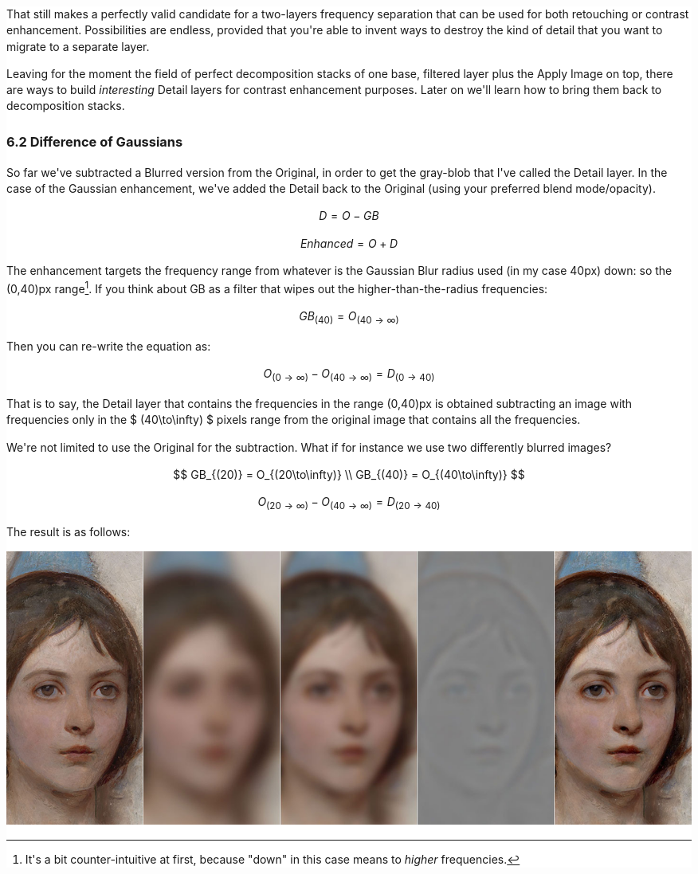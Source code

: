 That still makes a perfectly valid candidate for a two-layers frequency separation that can be used for both retouching or contrast enhancement. Possibilities are endless, provided that you're able to invent ways to destroy the kind of detail that you want to migrate to a separate layer.

Leaving for the moment the field of perfect decomposition stacks of one base, filtered layer plus the Apply Image on top, there are ways to build _interesting_ Detail layers for contrast enhancement purposes. Later on we'll learn how to bring them back to decomposition stacks.

### 6.2 Difference of Gaussians

So far we've subtracted a Blurred version from the Original, in order to get the gray-blob that I've called the Detail layer. In the case of the Gaussian enhancement, we've added the Detail back to the Original (using your preferred blend mode/opacity).

$$ D = O - GB $$

$$ Enhanced = O + D $$

The enhancement targets the frequency range from whatever is the Gaussian Blur radius used (in my case 40px) down: so the (0,40)px range[^down]. If you think about GB as a filter that wipes out the higher-than-the-radius frequencies:

[^down]: It's a bit counter-intuitive at first, because "down" in this case means to _higher_ frequencies.

$$ GB_{(40)} = O_{(40\to\infty)} $$

Then you can re-write the equation as:

$$ O_{(0\to\infty)} - O_{(40\to\infty)} = D_{(0\to40)} $$

That is to say, the Detail layer that contains the frequencies in the range (0,40)px is obtained subtracting an image with frequencies only in the $ (40\to\infty) $ pixels range from the original image that contains all the frequencies.

We're not limited to use the Original for the subtraction. What if for instance we use two differently blurred images?

$$ GB_{(20)} = O_{(20\to\infty)} \\
GB_{(40)} = O_{(40\to\infty)} $$

$$ O_{(20\to\infty)} - O_{(40\to\infty)} = D_{(20\to40)} $$

The result is as follows:

[![](/wp-content/uploads/2021/03/fs/DoG1_.jpg)](/wp-content/uploads/2021/03/fs/DoG1.jpg)


[^onechannel]: I take in consideration one channel only for simplicity's sake.
[^hardlight]: HardLight has the same formula than Overlay, but it uses the upper layer to determine which formula to apply (Overlay uses the layer below instead).
[^subtract]: I keep using "subtract" as a verb, but you should use the more appropriate Apply Image to the document's bit depth.